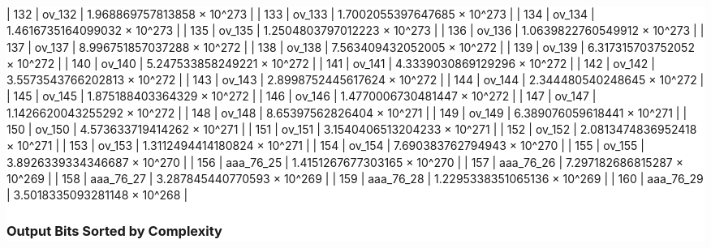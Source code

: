 | 132 | ov_132 | 1.968869757813858 × 10^273 |
| 133 | ov_133 | 1.7002055397647685 × 10^273 |
| 134 | ov_134 | 1.4616735164099032 × 10^273 |
| 135 | ov_135 | 1.2504803797012223 × 10^273 |
| 136 | ov_136 | 1.0639822760549912 × 10^273 |
| 137 | ov_137 | 8.996751857037288 × 10^272 |
| 138 | ov_138 | 7.563409432052005 × 10^272 |
| 139 | ov_139 | 6.317315703752052 × 10^272 |
| 140 | ov_140 | 5.247533858249221 × 10^272 |
| 141 | ov_141 | 4.3339030869129296 × 10^272 |
| 142 | ov_142 | 3.5573543766202813 × 10^272 |
| 143 | ov_143 | 2.8998752445617624 × 10^272 |
| 144 | ov_144 | 2.344480540248645 × 10^272 |
| 145 | ov_145 | 1.875188403364329 × 10^272 |
| 146 | ov_146 | 1.4770006730481447 × 10^272 |
| 147 | ov_147 | 1.1426620043255292 × 10^272 |
| 148 | ov_148 | 8.65397562826404 × 10^271 |
| 149 | ov_149 | 6.389076059618441 × 10^271 |
| 150 | ov_150 | 4.573633719414262 × 10^271 |
| 151 | ov_151 | 3.1540406513204233 × 10^271 |
| 152 | ov_152 | 2.0813474836952418 × 10^271 |
| 153 | ov_153 | 1.3112494414180824 × 10^271 |
| 154 | ov_154 | 7.690383762794943 × 10^270 |
| 155 | ov_155 | 3.8926339334346687 × 10^270 |
| 156 | aaa_76_25 | 1.4151267677303165 × 10^270 |
| 157 | aaa_76_26 | 7.297182686815287 × 10^269 |
| 158 | aaa_76_27 | 3.287845440770593 × 10^269 |
| 159 | aaa_76_28 | 1.2295338351065136 × 10^269 |
| 160 | aaa_76_29 | 3.5018335093281148 × 10^268 |

### Output Bits Sorted by Complexity
